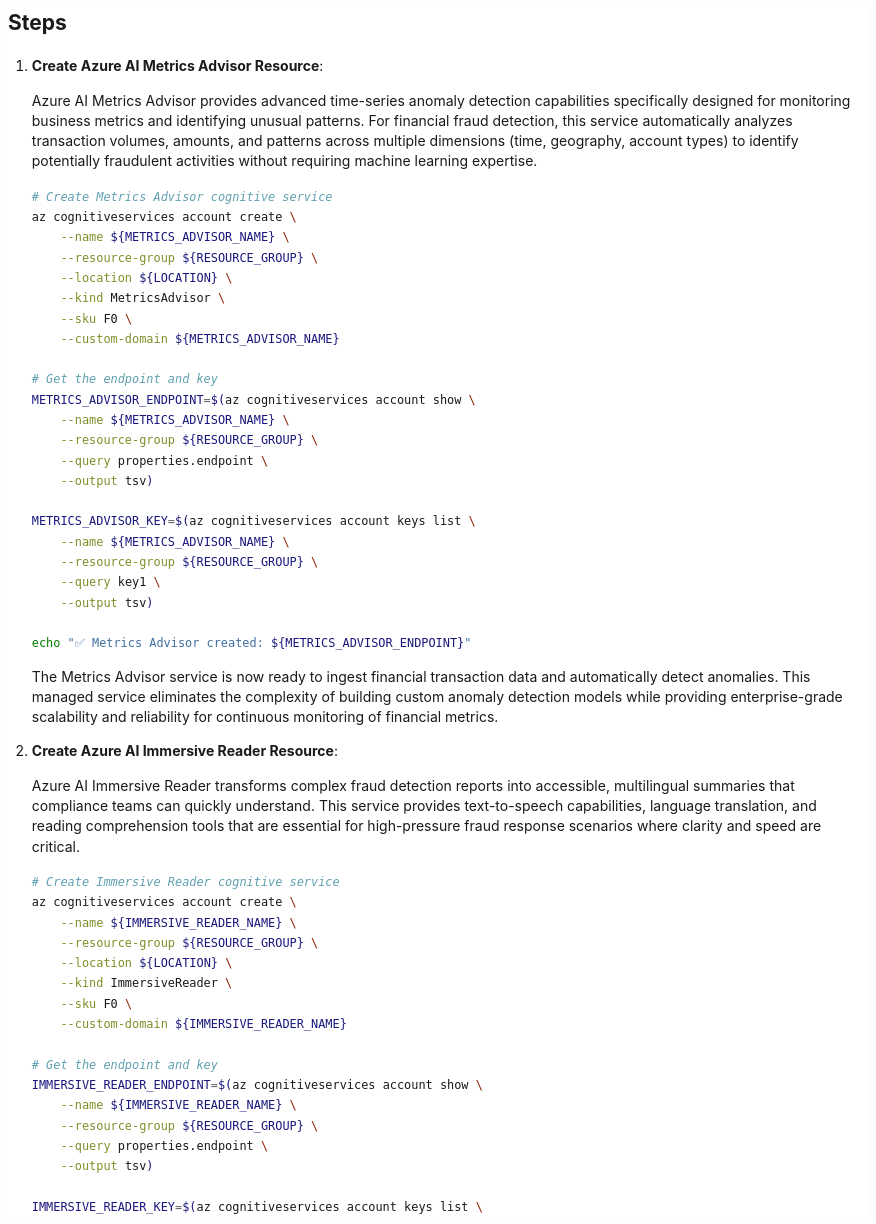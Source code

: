 ## Steps

1. **Create Azure AI Metrics Advisor Resource**:

   Azure AI Metrics Advisor provides advanced time-series anomaly detection capabilities specifically designed for monitoring business metrics and identifying unusual patterns. For financial fraud detection, this service automatically analyzes transaction volumes, amounts, and patterns across multiple dimensions (time, geography, account types) to identify potentially fraudulent activities without requiring machine learning expertise.

   ```bash
   # Create Metrics Advisor cognitive service
   az cognitiveservices account create \
       --name ${METRICS_ADVISOR_NAME} \
       --resource-group ${RESOURCE_GROUP} \
       --location ${LOCATION} \
       --kind MetricsAdvisor \
       --sku F0 \
       --custom-domain ${METRICS_ADVISOR_NAME}
   
   # Get the endpoint and key
   METRICS_ADVISOR_ENDPOINT=$(az cognitiveservices account show \
       --name ${METRICS_ADVISOR_NAME} \
       --resource-group ${RESOURCE_GROUP} \
       --query properties.endpoint \
       --output tsv)
   
   METRICS_ADVISOR_KEY=$(az cognitiveservices account keys list \
       --name ${METRICS_ADVISOR_NAME} \
       --resource-group ${RESOURCE_GROUP} \
       --query key1 \
       --output tsv)
   
   echo "✅ Metrics Advisor created: ${METRICS_ADVISOR_ENDPOINT}"
   ```

   The Metrics Advisor service is now ready to ingest financial transaction data and automatically detect anomalies. This managed service eliminates the complexity of building custom anomaly detection models while providing enterprise-grade scalability and reliability for continuous monitoring of financial metrics.

2. **Create Azure AI Immersive Reader Resource**:

   Azure AI Immersive Reader transforms complex fraud detection reports into accessible, multilingual summaries that compliance teams can quickly understand. This service provides text-to-speech capabilities, language translation, and reading comprehension tools that are essential for high-pressure fraud response scenarios where clarity and speed are critical.

   ```bash
   # Create Immersive Reader cognitive service
   az cognitiveservices account create \
       --name ${IMMERSIVE_READER_NAME} \
       --resource-group ${RESOURCE_GROUP} \
       --location ${LOCATION} \
       --kind ImmersiveReader \
       --sku F0 \
       --custom-domain ${IMMERSIVE_READER_NAME}
   
   # Get the endpoint and key
   IMMERSIVE_READER_ENDPOINT=$(az cognitiveservices account show \
       --name ${IMMERSIVE_READER_NAME} \
       --resource-group ${RESOURCE_GROUP} \
       --query properties.endpoint \
       --output tsv)
   
   IMMERSIVE_READER_KEY=$(az cognitiveservices account keys list \
   ```